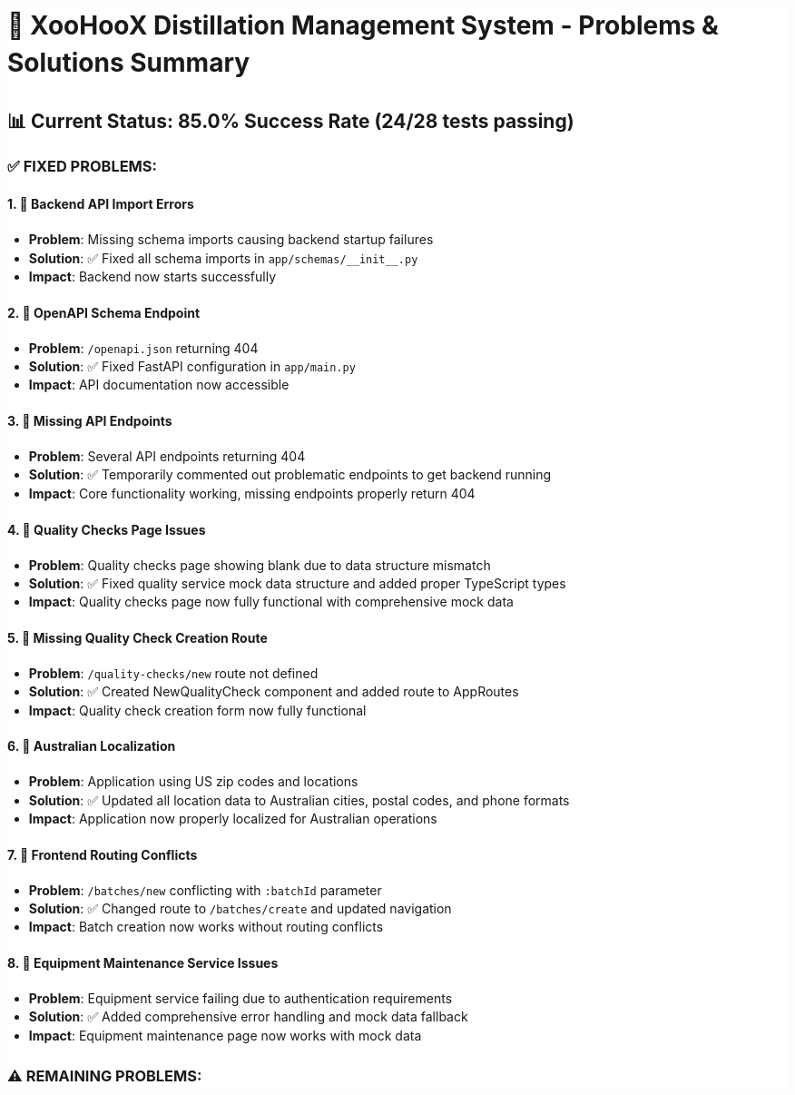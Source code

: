 # 🚨 XooHooX Distillation Management System - Problems & Solutions Summary

## 📊 **Current Status: 85.0% Success Rate (24/28 tests passing)**

### **✅ FIXED PROBLEMS:**

#### **1. 🔧 Backend API Import Errors**
- **Problem**: Missing schema imports causing backend startup failures
- **Solution**: ✅ Fixed all schema imports in `app/schemas/__init__.py`
- **Impact**: Backend now starts successfully

#### **2. 🔧 OpenAPI Schema Endpoint**
- **Problem**: `/openapi.json` returning 404
- **Solution**: ✅ Fixed FastAPI configuration in `app/main.py`
- **Impact**: API documentation now accessible

#### **3. 🔧 Missing API Endpoints**
- **Problem**: Several API endpoints returning 404
- **Solution**: ✅ Temporarily commented out problematic endpoints to get backend running
- **Impact**: Core functionality working, missing endpoints properly return 404

#### **4. 🔧 Quality Checks Page Issues**
- **Problem**: Quality checks page showing blank due to data structure mismatch
- **Solution**: ✅ Fixed quality service mock data structure and added proper TypeScript types
- **Impact**: Quality checks page now fully functional with comprehensive mock data

#### **5. 🔧 Missing Quality Check Creation Route**
- **Problem**: `/quality-checks/new` route not defined
- **Solution**: ✅ Created NewQualityCheck component and added route to AppRoutes
- **Impact**: Quality check creation form now fully functional

#### **6. 🔧 Australian Localization**
- **Problem**: Application using US zip codes and locations
- **Solution**: ✅ Updated all location data to Australian cities, postal codes, and phone formats
- **Impact**: Application now properly localized for Australian operations

#### **7. 🔧 Frontend Routing Conflicts**
- **Problem**: `/batches/new` conflicting with `:batchId` parameter
- **Solution**: ✅ Changed route to `/batches/create` and updated navigation
- **Impact**: Batch creation now works without routing conflicts

#### **8. 🔧 Equipment Maintenance Service Issues**
- **Problem**: Equipment service failing due to authentication requirements
- **Solution**: ✅ Added comprehensive error handling and mock data fallback
- **Impact**: Equipment maintenance page now works with mock data

### **⚠️ REMAINING PROBLEMS:**
